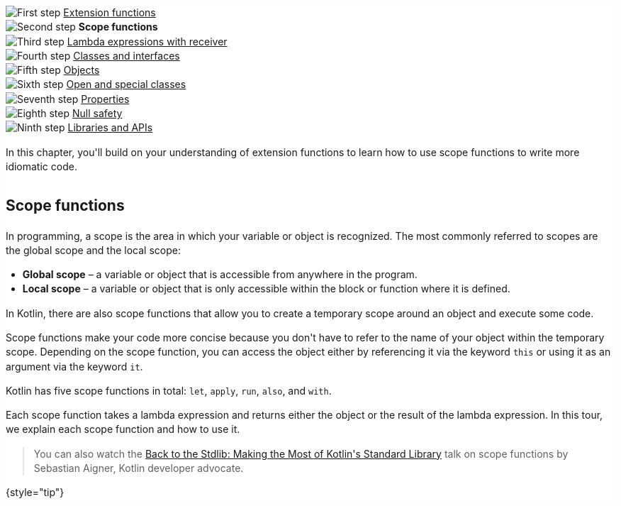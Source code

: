 [//]: # (title: Intermediate: Scope functions)

<no-index/>

<tldr>
    <p><img src="icon-1-done.svg" width="20" alt="First step" /> <a href="kotlin-tour-intermediate-extension-functions.md">Extension functions</a><br />
        <img src="icon-2.svg" width="20" alt="Second step" /> <strong>Scope functions</strong><br />
        <img src="icon-3-todo.svg" width="20" alt="Third step" /> <a href="kotlin-tour-intermediate-lambdas-receiver.md">Lambda expressions with receiver</a><br />
        <img src="icon-4-todo.svg" width="20" alt="Fourth step" /> <a href="kotlin-tour-intermediate-classes-interfaces.md">Classes and interfaces</a><br />
        <img src="icon-5-todo.svg" width="20" alt="Fifth step" /> <a href="kotlin-tour-intermediate-objects.md">Objects</a><br />
        <img src="icon-6-todo.svg" width="20" alt="Sixth step" /> <a href="kotlin-tour-intermediate-open-special-classes.md">Open and special classes</a><br />
        <img src="icon-7-todo.svg" width="20" alt="Seventh step" /> <a href="kotlin-tour-intermediate-properties.md">Properties</a><br />
        <img src="icon-8-todo.svg" width="20" alt="Eighth step" /> <a href="kotlin-tour-intermediate-null-safety.md">Null safety</a><br />
        <img src="icon-9-todo.svg" width="20" alt="Ninth step" /> <a href="kotlin-tour-intermediate-libraries-and-apis.md">Libraries and APIs</a></p>
</tldr>

In this chapter, you'll build on your understanding of extension functions to learn how to use scope functions to 
write more idiomatic code.

## Scope functions

In programming, a scope is the area in which your variable or object is recognized. The most commonly referred to scopes
are the global scope and the local scope:

* **Global scope** – a variable or object that is accessible from anywhere in the program.
* **Local scope** – a variable or object that is only accessible within the block or function where it is defined.

In Kotlin, there are also scope functions that allow you to create a temporary scope around an object and execute some code.

Scope functions make your code more concise because you don't have to refer to the name of your object within the temporary
scope. Depending on the scope function, you can access the object either by referencing it via the keyword `this` or using it as an
argument via the keyword `it`.

Kotlin has five scope functions in total: `let`, `apply`, `run`, `also`, and `with`.

Each scope function takes a lambda expression and returns either the object or the result of the lambda expression. In 
this tour, we explain each scope function and how to use it.

> You can also watch the [Back to the Stdlib: Making the Most of Kotlin's Standard Library](https://youtu.be/DdvgvSHrN9g?feature=shared&t=1511)
> talk on scope functions by Sebastian Aigner, Kotlin developer advocate.
> 
{style="tip"}

